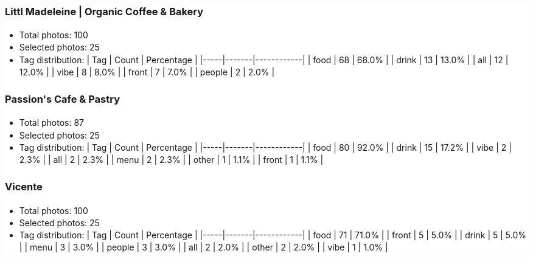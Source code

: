 ### Littl Madeleine | Organic Coffee & Bakery
- Total photos: 100
- Selected photos: 25
- Tag distribution:
  | Tag | Count | Percentage |
  |-----|-------|------------|
  | food | 68 | 68.0% |
  | drink | 13 | 13.0% |
  | all | 12 | 12.0% |
  | vibe | 8 | 8.0% |
  | front | 7 | 7.0% |
  | people | 2 | 2.0% |

### Passion's Cafe & Pastry
- Total photos: 87
- Selected photos: 25
- Tag distribution:
  | Tag | Count | Percentage |
  |-----|-------|------------|
  | food | 80 | 92.0% |
  | drink | 15 | 17.2% |
  | vibe | 2 | 2.3% |
  | all | 2 | 2.3% |
  | menu | 2 | 2.3% |
  | other | 1 | 1.1% |
  | front | 1 | 1.1% |

### Vicente
- Total photos: 100
- Selected photos: 25
- Tag distribution:
  | Tag | Count | Percentage |
  |-----|-------|------------|
  | food | 71 | 71.0% |
  | front | 5 | 5.0% |
  | drink | 5 | 5.0% |
  | menu | 3 | 3.0% |
  | people | 3 | 3.0% |
  | all | 2 | 2.0% |
  | other | 2 | 2.0% |
  | vibe | 1 | 1.0% |
